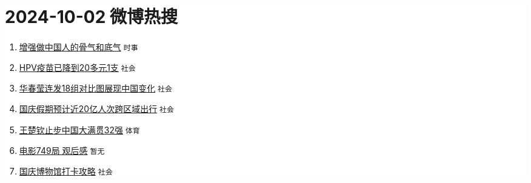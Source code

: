 # 2024-10-02 微博热搜 
1. [增强做中国人的骨气和底气](https://m.weibo.cn/search?containerid=100103type%3D1%26t%3D10%26q%3D%23%E5%A2%9E%E5%BC%BA%E5%81%9A%E4%B8%AD%E5%9B%BD%E4%BA%BA%E7%9A%84%E9%AA%A8%E6%B0%94%E5%92%8C%E5%BA%95%E6%B0%94%23&stream_entry_id=51&isnewpage=1&extparam=seat%3D1%26pos%3D0%26filter_type%3Drealtimehot%26stream_entry_id%3D51%26c_type%3D51%26q%3D%2523%25E5%25A2%259E%25E5%25BC%25BA%25E5%2581%259A%25E4%25B8%25AD%25E5%259B%25BD%25E4%25BA%25BA%25E7%259A%2584%25E9%25AA%25A8%25E6%25B0%2594%25E5%2592%258C%25E5%25BA%2595%25E6%25B0%2594%2523%26dgr%3D0%26cate%3D10103%26display_time%3D1727832336%26pre_seqid%3D17278323368160118498035) `时事` 

2. [HPV疫苗已降到20多元1支](https://m.weibo.cn/search?containerid=100103type%3D1%26t%3D10%26q%3D%23HPV%E7%96%AB%E8%8B%97%E5%B7%B2%E9%99%8D%E5%88%B020%E5%A4%9A%E5%85%831%E6%94%AF%23&stream_entry_id=31&isnewpage=1&extparam=seat%3D1%26stream_entry_id%3D31%26c_type%3D31%26flag%3D2%26lcate%3D5001%26pos%3D0%26band_rank%3D1%26filter_type%3Drealtimehot%26realpos%3D1%26q%3D%2523HPV%25E7%2596%25AB%25E8%258B%2597%25E5%25B7%25B2%25E9%2599%258D%25E5%2588%25B020%25E5%25A4%259A%25E5%2585%25831%25E6%2594%25AF%2523%26dgr%3D0%26cate%3D5001%26display_time%3D1727832336%26pre_seqid%3D17278323368160118498035) `社会` 

3. [华春莹连发18组对比图展现中国变化](https://m.weibo.cn/search?containerid=100103type%3D1%26t%3D10%26q%3D%23%E5%8D%8E%E6%98%A5%E8%8E%B9%E8%BF%9E%E5%8F%9118%E7%BB%84%E5%AF%B9%E6%AF%94%E5%9B%BE%E5%B1%95%E7%8E%B0%E4%B8%AD%E5%9B%BD%E5%8F%98%E5%8C%96%23&stream_entry_id=31&isnewpage=1&extparam=seat%3D1%26stream_entry_id%3D31%26c_type%3D31%26flag%3D0%26lcate%3D5001%26pos%3D1%26band_rank%3D2%26filter_type%3Drealtimehot%26realpos%3D2%26q%3D%2523%25E5%258D%258E%25E6%2598%25A5%25E8%258E%25B9%25E8%25BF%259E%25E5%258F%259118%25E7%25BB%2584%25E5%25AF%25B9%25E6%25AF%2594%25E5%259B%25BE%25E5%25B1%2595%25E7%258E%25B0%25E4%25B8%25AD%25E5%259B%25BD%25E5%258F%2598%25E5%258C%2596%2523%26dgr%3D0%26cate%3D5001%26display_time%3D1727832336%26pre_seqid%3D17278323368160118498035) `社会` 

4. [国庆假期预计近20亿人次跨区域出行](https://m.weibo.cn/search?containerid=100103type%3D1%26t%3D10%26q%3D%23%E5%9B%BD%E5%BA%86%E5%81%87%E6%9C%9F%E9%A2%84%E8%AE%A1%E8%BF%9120%E4%BA%BF%E4%BA%BA%E6%AC%A1%E8%B7%A8%E5%8C%BA%E5%9F%9F%E5%87%BA%E8%A1%8C%23&stream_entry_id=31&isnewpage=1&extparam=seat%3D1%26stream_entry_id%3D31%26c_type%3D31%26flag%3D0%26lcate%3D5001%26pos%3D2%26band_rank%3D3%26filter_type%3Drealtimehot%26realpos%3D3%26q%3D%2523%25E5%259B%25BD%25E5%25BA%2586%25E5%2581%2587%25E6%259C%259F%25E9%25A2%2584%25E8%25AE%25A1%25E8%25BF%259120%25E4%25BA%25BF%25E4%25BA%25BA%25E6%25AC%25A1%25E8%25B7%25A8%25E5%258C%25BA%25E5%259F%259F%25E5%2587%25BA%25E8%25A1%258C%2523%26dgr%3D0%26cate%3D5001%26display_time%3D1727832336%26pre_seqid%3D17278323368160118498035) `社会` 

5. [王楚钦止步中国大满贯32强](https://m.weibo.cn/search?containerid=100103type%3D1%26t%3D10%26q%3D%23%E7%8E%8B%E6%A5%9A%E9%92%A6%E6%AD%A2%E6%AD%A5%E4%B8%AD%E5%9B%BD%E5%A4%A7%E6%BB%A1%E8%B4%AF32%E5%BC%BA%23&stream_entry_id=31&isnewpage=1&extparam=seat%3D1%26stream_entry_id%3D31%26c_type%3D31%26flag%3D0%26lcate%3D5001%26pos%3D3%26band_rank%3D4%26filter_type%3Drealtimehot%26realpos%3D4%26q%3D%2523%25E7%258E%258B%25E6%25A5%259A%25E9%2592%25A6%25E6%25AD%25A2%25E6%25AD%25A5%25E4%25B8%25AD%25E5%259B%25BD%25E5%25A4%25A7%25E6%25BB%25A1%25E8%25B4%25AF32%25E5%25BC%25BA%2523%26dgr%3D0%26cate%3D5001%26display_time%3D1727832336%26pre_seqid%3D17278323368160118498035) `体育` 

6. [电影749局 观后感](https://m.weibo.cn/search?containerid=100103type%3D1%26t%3D10%26q%3D%E7%94%B5%E5%BD%B1749%E5%B1%80+%E8%A7%82%E5%90%8E%E6%84%9F&stream_entry_id=31&isnewpage=1&extparam=seat%3D1%26stream_entry_id%3D31%26c_type%3D31%26flag%3D0%26lcate%3D5001%26pos%3D4%26band_rank%3D5%26filter_type%3Drealtimehot%26realpos%3D5%26q%3D%25E7%2594%25B5%25E5%25BD%25B1749%25E5%25B1%2580%2520%25E8%25A7%2582%25E5%2590%258E%25E6%2584%259F%26dgr%3D0%26cate%3D5001%26display_time%3D1727832336%26pre_seqid%3D17278323368160118498035) `暂无` 

7. [国庆博物馆打卡攻略](https://m.weibo.cn/search?containerid=100103type%3D1%26t%3D10%26q%3D%23%E5%9B%BD%E5%BA%86%E5%8D%9A%E7%89%A9%E9%A6%86%E6%89%93%E5%8D%A1%E6%94%BB%E7%95%A5%23&stream_entry_id=31&isnewpage=1&extparam=seat%3D1%26stream_entry_id%3D31%26c_type%3D31%26flag%3D0%26lcate%3D5001%26pos%3D5%26band_rank%3D6%26filter_type%3Drealtimehot%26realpos%3D6%26q%3D%2523%25E5%259B%25BD%25E5%25BA%2586%25E5%258D%259A%25E7%2589%25A9%25E9%25A6%2586%25E6%2589%2593%25E5%258D%25A1%25E6%2594%25BB%25E7%2595%25A5%2523%26dgr%3D0%26cate%3D5001%26display_time%3D1727832336%26pre_seqid%3D17278323368160118498035) `社会` 
